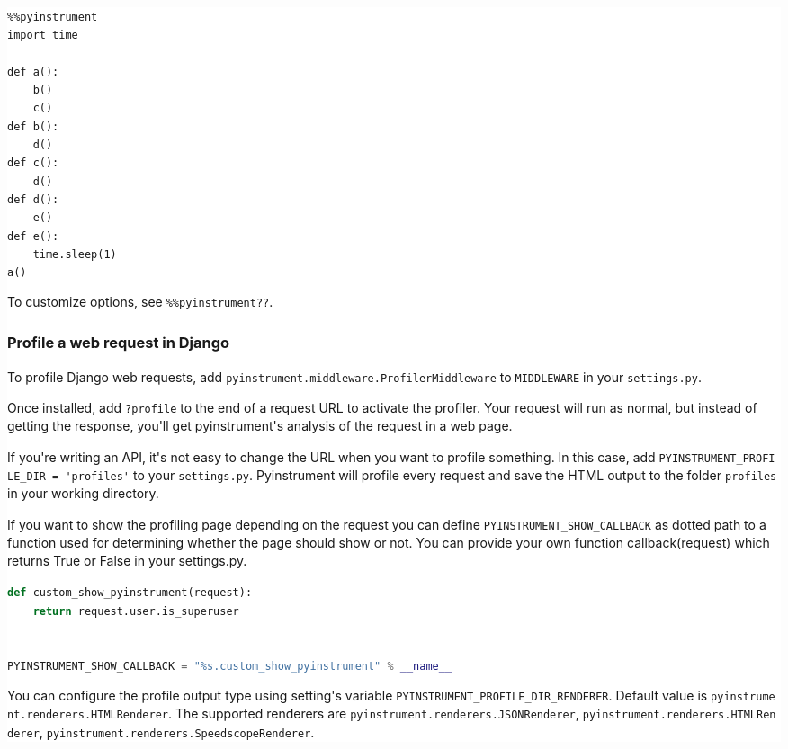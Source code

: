 ```
%%pyinstrument
import time

def a():
    b()
    c()
def b():
    d()
def c():
    d()
def d():
    e()
def e():
    time.sleep(1)
a()
```

To customize options, see `%%pyinstrument??`.

### Profile a web request in Django

To profile Django web requests, add
`pyinstrument.middleware.ProfilerMiddleware` to `MIDDLEWARE` in your
`settings.py`.

Once installed, add `?profile` to the end of a request URL to activate the
profiler. Your request will run as normal, but instead of getting the response,
you'll get pyinstrument's analysis of the request in a web page.

If you're writing an API, it's not easy to change the URL when you want to
profile something. In this case, add  `PYINSTRUMENT_PROFILE_DIR = 'profiles'`
to your `settings.py`. Pyinstrument will profile every request and save the
HTML output to the folder `profiles` in your working directory.

If you want to show the profiling page depending on the request you can define
`PYINSTRUMENT_SHOW_CALLBACK` as dotted path to a function used for determining
whether the page should show or not.
You can provide your own function callback(request) which returns True or False
in your settings.py.

```python
def custom_show_pyinstrument(request):
    return request.user.is_superuser


PYINSTRUMENT_SHOW_CALLBACK = "%s.custom_show_pyinstrument" % __name__
```

You can configure the profile output type using setting's variable `PYINSTRUMENT_PROFILE_DIR_RENDERER`.
Default value is `pyinstrument.renderers.HTMLRenderer`. The supported renderers are
`pyinstrument.renderers.JSONRenderer`, `pyinstrument.renderers.HTMLRenderer`,
`pyinstrument.renderers.SpeedscopeRenderer`.
